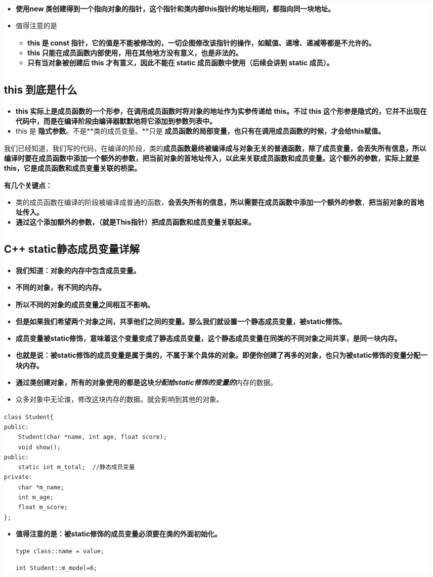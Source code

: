 - **使用new 类创建得到一个指向对象的指针，这个指针和类内部this指针的地址相同，都指向同一块地址。**

- 值得注意的是
  - **this 是 const 指针，它的值是不能被修改的，一切企图修改该指针的操作，如赋值、递增、递减等都是不允许的。**
  - **this 只能在成员函数内部使用，用在其他地方没有意义，也是非法的。**
  - **只有当对象被创建后 this 才有意义，因此不能在 static 成员函数中使用（后续会讲到 static 成员）。**

## this 到底是什么

- **this 实际上是成员函数的一个形参，在调用成员函数时将对象的地址作为实参传递给 this。不过 this 这个形参是隐式的，它并不出现在代码中，而是在编译阶段由编译器默默地将它添加到参数列表中。**
- this 是 **隐式参数**。不是**类的成员变量。**只是 **成员函数的局部变量，也只有在调用成员函数的时候，才会给this赋值。**

我们已经知道，我们写的代码，在编译的阶段，类的**成员函数最终被编译成与对象无关的普通函数，除了成员变量，会丢失所有信息，所以编译时要在成员函数中添加一个额外的参数，把当前对象的首地址传入，以此来关联成员函数和成员变量。这个额外的参数，实际上就是 this，它是成员函数和成员变量关联的桥梁。**

**有几个关键点：**

- 类的成员函数在编译的阶段被编译成普通的函数，**会丢失所有的信息，**所以**需要在成员函数中添加一个额外的参数**，**把当前对象的首地址传入。**
- **通过这个添加额外的参数，（就是This指针）把成员函数和成员变量关联起来。**

## C++ static静态成员变量详解

- **我们知道：对象的内存中包含成员变量。**
- **不同的对象，有不同的内存。**
- **所以不同的对象的成员变量之间相互不影响。**
- **但是如果我们希望两个对象之间，共享他们之间的变量。那么我们就设置一个静态成员变量，被static修饰。**

- **成员变量被static修饰，意味着这个变量变成了静态成员变量，这个静态成员变量在同类的不同对象之间共享，是同一块内存。**
- **也就是说：被static修饰的成员变量是属于类的，不属于某个具体的对象。即便你创建了再多的对象，也只为被static修饰的变量分配一块内存。**
- **通过类创建对象，所有的对象使用的都是这块*分配给static修饰的变量的***内存的数据。
- 众多对象中无论谁，修改这块内存的数据。就会影响到其他的对象。

```
class Student{
public:
    Student(char *name, int age, float score);
    void show();
public:
    static int m_total;  //静态成员变量
private:
    char *m_name;
    int m_age;
    float m_score;
};
```

- **值得注意的是：被static修饰的成员变量必须要在类的外面初始化。**

  ```
  type class::name = value;
  ```

  ```
  int Student::m_model=6;
  ```
